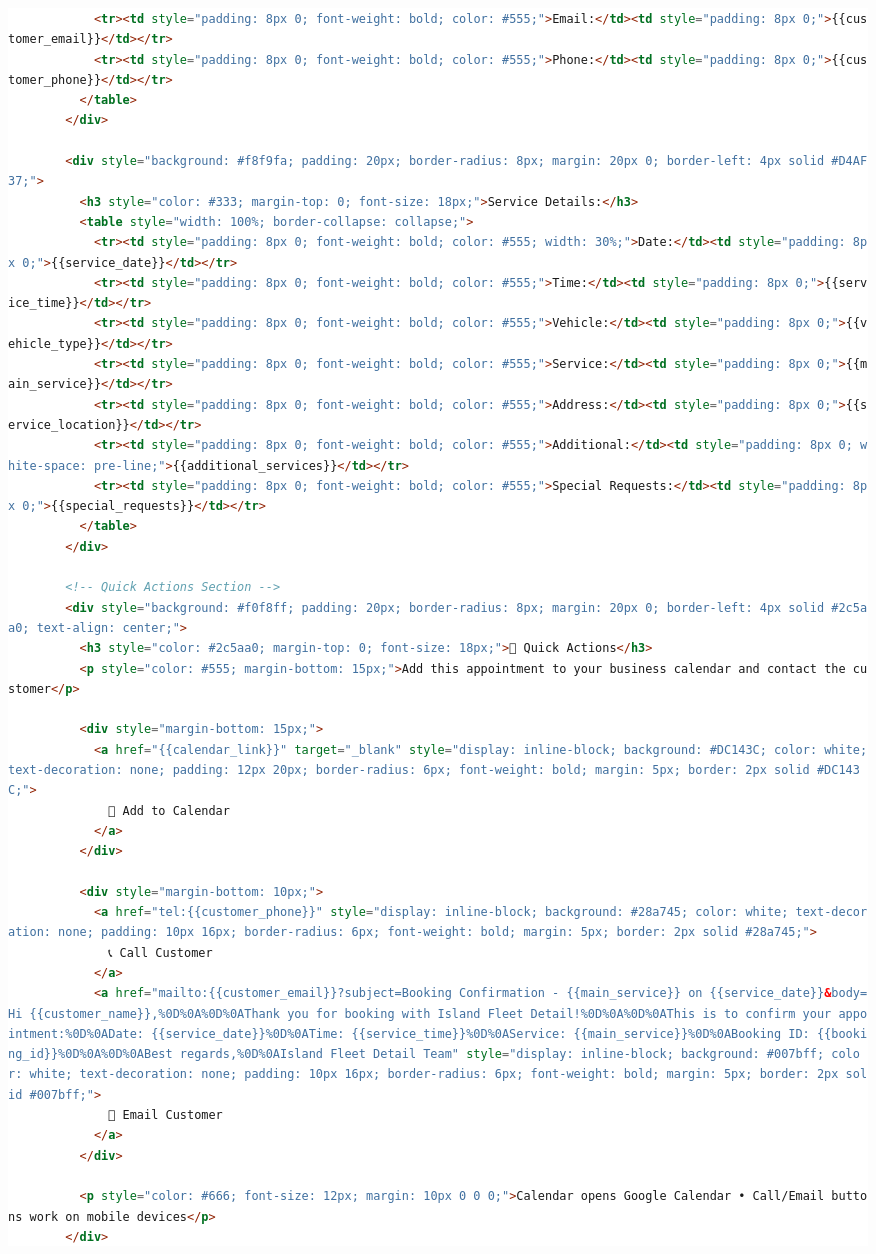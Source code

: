 ```html
            <tr><td style="padding: 8px 0; font-weight: bold; color: #555;">Email:</td><td style="padding: 8px 0;">{{customer_email}}</td></tr>
            <tr><td style="padding: 8px 0; font-weight: bold; color: #555;">Phone:</td><td style="padding: 8px 0;">{{customer_phone}}</td></tr>
          </table>
        </div>

        <div style="background: #f8f9fa; padding: 20px; border-radius: 8px; margin: 20px 0; border-left: 4px solid #D4AF37;">
          <h3 style="color: #333; margin-top: 0; font-size: 18px;">Service Details:</h3>
          <table style="width: 100%; border-collapse: collapse;">
            <tr><td style="padding: 8px 0; font-weight: bold; color: #555; width: 30%;">Date:</td><td style="padding: 8px 0;">{{service_date}}</td></tr>
            <tr><td style="padding: 8px 0; font-weight: bold; color: #555;">Time:</td><td style="padding: 8px 0;">{{service_time}}</td></tr>
            <tr><td style="padding: 8px 0; font-weight: bold; color: #555;">Vehicle:</td><td style="padding: 8px 0;">{{vehicle_type}}</td></tr>
            <tr><td style="padding: 8px 0; font-weight: bold; color: #555;">Service:</td><td style="padding: 8px 0;">{{main_service}}</td></tr>
            <tr><td style="padding: 8px 0; font-weight: bold; color: #555;">Address:</td><td style="padding: 8px 0;">{{service_location}}</td></tr>
            <tr><td style="padding: 8px 0; font-weight: bold; color: #555;">Additional:</td><td style="padding: 8px 0; white-space: pre-line;">{{additional_services}}</td></tr>
            <tr><td style="padding: 8px 0; font-weight: bold; color: #555;">Special Requests:</td><td style="padding: 8px 0;">{{special_requests}}</td></tr>
          </table>
        </div>

        <!-- Quick Actions Section -->
        <div style="background: #f0f8ff; padding: 20px; border-radius: 8px; margin: 20px 0; border-left: 4px solid #2c5aa0; text-align: center;">
          <h3 style="color: #2c5aa0; margin-top: 0; font-size: 18px;">📅 Quick Actions</h3>
          <p style="color: #555; margin-bottom: 15px;">Add this appointment to your business calendar and contact the customer</p>
          
          <div style="margin-bottom: 15px;">
            <a href="{{calendar_link}}" target="_blank" style="display: inline-block; background: #DC143C; color: white; text-decoration: none; padding: 12px 20px; border-radius: 6px; font-weight: bold; margin: 5px; border: 2px solid #DC143C;">
              📅 Add to Calendar
            </a>
          </div>
          
          <div style="margin-bottom: 10px;">
            <a href="tel:{{customer_phone}}" style="display: inline-block; background: #28a745; color: white; text-decoration: none; padding: 10px 16px; border-radius: 6px; font-weight: bold; margin: 5px; border: 2px solid #28a745;">
              📞 Call Customer
            </a>
            <a href="mailto:{{customer_email}}?subject=Booking Confirmation - {{main_service}} on {{service_date}}&body=Hi {{customer_name}},%0D%0A%0D%0AThank you for booking with Island Fleet Detail!%0D%0A%0D%0AThis is to confirm your appointment:%0D%0ADate: {{service_date}}%0D%0ATime: {{service_time}}%0D%0AService: {{main_service}}%0D%0ABooking ID: {{booking_id}}%0D%0A%0D%0ABest regards,%0D%0AIsland Fleet Detail Team" style="display: inline-block; background: #007bff; color: white; text-decoration: none; padding: 10px 16px; border-radius: 6px; font-weight: bold; margin: 5px; border: 2px solid #007bff;">
              📧 Email Customer
            </a>
          </div>
          
          <p style="color: #666; font-size: 12px; margin: 10px 0 0 0;">Calendar opens Google Calendar • Call/Email buttons work on mobile devices</p>
        </div>
```